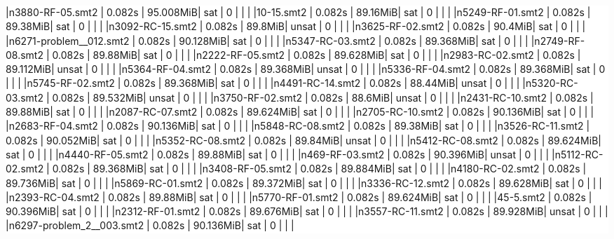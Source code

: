 |n3880-RF-05.smt2                                             |    0.082s | 95.008MiB| sat | 0 |  |  |
|10-15.smt2                                                   |    0.082s | 89.16MiB| sat | 0 |  |  |
|n5249-RF-01.smt2                                             |    0.082s | 89.38MiB| sat | 0 |  |  |
|n3092-RC-15.smt2                                             |    0.082s | 89.8MiB| unsat | 0 |  |  |
|n3625-RF-02.smt2                                             |    0.082s | 90.4MiB| sat | 0 |  |  |
|n6271-problem__012.smt2                                      |    0.082s | 90.128MiB| sat | 0 |  |  |
|n5347-RC-03.smt2                                             |    0.082s | 89.368MiB| sat | 0 |  |  |
|n2749-RF-08.smt2                                             |    0.082s | 89.88MiB| sat | 0 |  |  |
|n2222-RF-05.smt2                                             |    0.082s | 89.628MiB| sat | 0 |  |  |
|n2983-RC-02.smt2                                             |    0.082s | 89.112MiB| unsat | 0 |  |  |
|n5364-RF-04.smt2                                             |    0.082s | 89.368MiB| unsat | 0 |  |  |
|n5336-RF-04.smt2                                             |    0.082s | 89.368MiB| sat | 0 |  |  |
|n5745-RF-02.smt2                                             |    0.082s | 89.368MiB| sat | 0 |  |  |
|n4491-RC-14.smt2                                             |    0.082s | 88.44MiB| unsat | 0 |  |  |
|n5320-RC-03.smt2                                             |    0.082s | 89.532MiB| unsat | 0 |  |  |
|n3750-RF-02.smt2                                             |    0.082s | 88.6MiB| unsat | 0 |  |  |
|n2431-RC-10.smt2                                             |    0.082s | 89.88MiB| sat | 0 |  |  |
|n2087-RC-07.smt2                                             |    0.082s | 89.624MiB| sat | 0 |  |  |
|n2705-RC-10.smt2                                             |    0.082s | 90.136MiB| sat | 0 |  |  |
|n2683-RF-04.smt2                                             |    0.082s | 90.136MiB| sat | 0 |  |  |
|n5848-RC-08.smt2                                             |    0.082s | 89.38MiB| sat | 0 |  |  |
|n3526-RC-11.smt2                                             |    0.082s | 90.052MiB| sat | 0 |  |  |
|n5352-RC-08.smt2                                             |    0.082s | 89.84MiB| unsat | 0 |  |  |
|n5412-RC-08.smt2                                             |    0.082s | 89.624MiB| sat | 0 |  |  |
|n4440-RF-05.smt2                                             |    0.082s | 89.88MiB| sat | 0 |  |  |
|n469-RF-03.smt2                                              |    0.082s | 90.396MiB| unsat | 0 |  |  |
|n5112-RC-02.smt2                                             |    0.082s | 89.368MiB| sat | 0 |  |  |
|n3408-RF-05.smt2                                             |    0.082s | 89.884MiB| sat | 0 |  |  |
|n4180-RC-02.smt2                                             |    0.082s | 89.736MiB| sat | 0 |  |  |
|n5869-RC-01.smt2                                             |    0.082s | 89.372MiB| sat | 0 |  |  |
|n3336-RC-12.smt2                                             |    0.082s | 89.628MiB| sat | 0 |  |  |
|n2393-RC-04.smt2                                             |    0.082s | 89.88MiB| sat | 0 |  |  |
|n5770-RF-01.smt2                                             |    0.082s | 89.624MiB| sat | 0 |  |  |
|45-5.smt2                                                    |    0.082s | 90.396MiB| sat | 0 |  |  |
|n2312-RF-01.smt2                                             |    0.082s | 89.676MiB| sat | 0 |  |  |
|n3557-RC-11.smt2                                             |    0.082s | 89.928MiB| unsat | 0 |  |  |
|n6297-problem_2__003.smt2                                    |    0.082s | 90.136MiB| sat | 0 |  |  |